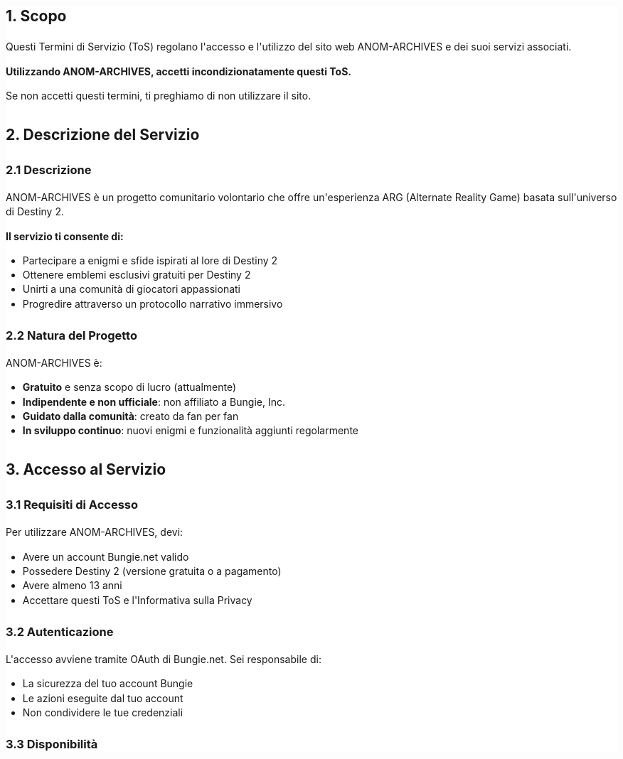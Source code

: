 ## 1. Scopo

Questi Termini di Servizio (ToS) regolano l'accesso e l'utilizzo del sito web ANOM-ARCHIVES e dei suoi servizi associati.

**Utilizzando ANOM-ARCHIVES, accetti incondizionatamente questi ToS.**

Se non accetti questi termini, ti preghiamo di non utilizzare il sito.

## 2. Descrizione del Servizio

### 2.1 Descrizione

ANOM-ARCHIVES è un progetto comunitario volontario che offre un'esperienza ARG (Alternate Reality Game) basata sull'universo di Destiny 2.

**Il servizio ti consente di:**

- Partecipare a enigmi e sfide ispirati al lore di Destiny 2
- Ottenere emblemi esclusivi gratuiti per Destiny 2
- Unirti a una comunità di giocatori appassionati
- Progredire attraverso un protocollo narrativo immersivo

### 2.2 Natura del Progetto

ANOM-ARCHIVES è:

- **Gratuito** e senza scopo di lucro (attualmente)
- **Indipendente e non ufficiale**: non affiliato a Bungie, Inc.
- **Guidato dalla comunità**: creato da fan per fan
- **In sviluppo continuo**: nuovi enigmi e funzionalità aggiunti regolarmente

## 3. Accesso al Servizio

### 3.1 Requisiti di Accesso

Per utilizzare ANOM-ARCHIVES, devi:

- Avere un account Bungie.net valido
- Possedere Destiny 2 (versione gratuita o a pagamento)
- Avere almeno 13 anni
- Accettare questi ToS e l'Informativa sulla Privacy

### 3.2 Autenticazione

L'accesso avviene tramite OAuth di Bungie.net. Sei responsabile di:

- La sicurezza del tuo account Bungie
- Le azioni eseguite dal tuo account
- Non condividere le tue credenziali

### 3.3 Disponibilità
